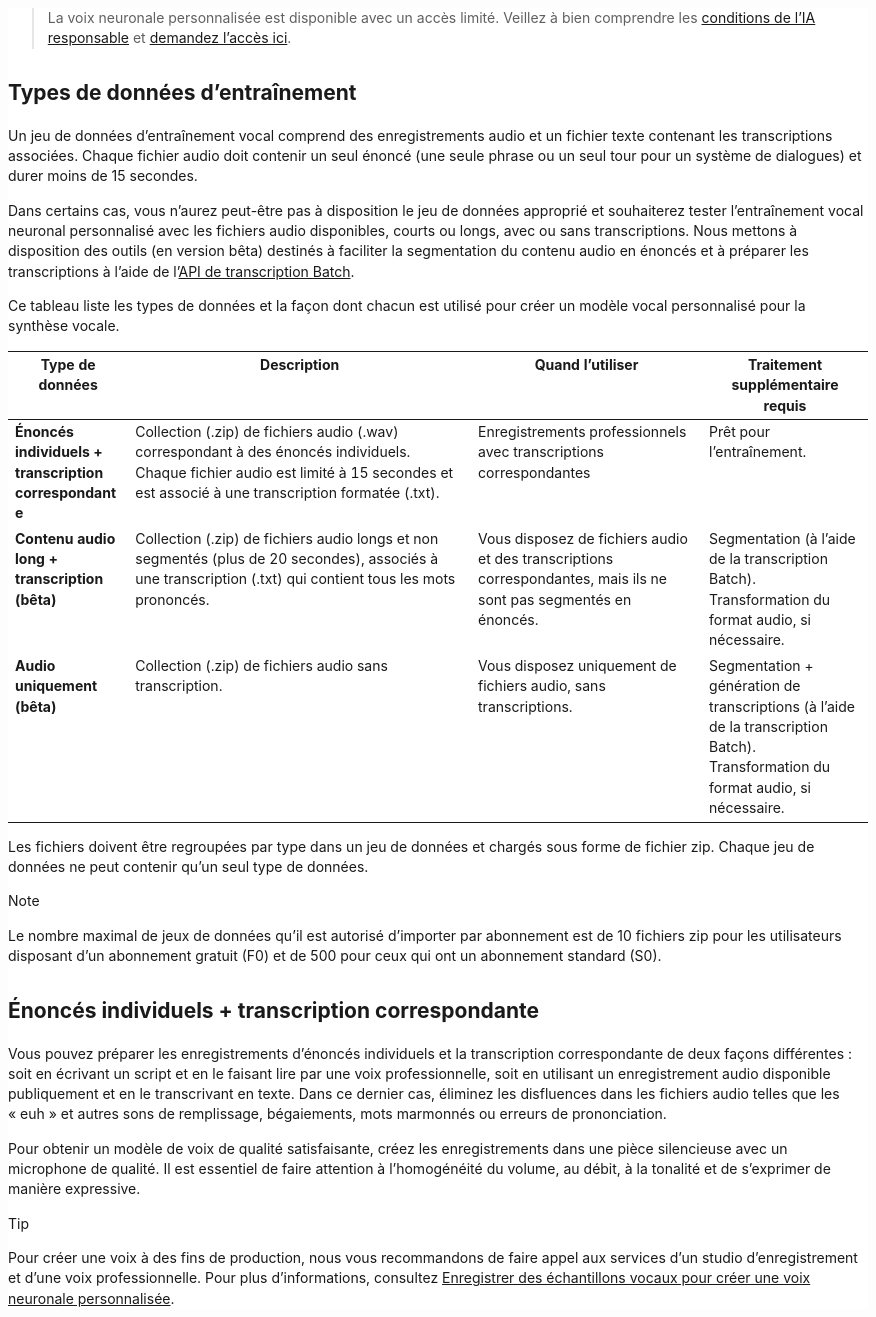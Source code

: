 > La voix neuronale personnalisée est disponible avec un accès limité. Veillez à bien comprendre les [conditions de l’IA responsable](/legal/cognitive-services/speech-service/custom-neural-voice/limited-access-custom-neural-voice?context=%2fazure%2fcognitive-services%2fspeech-service%2fcontext%2fcontext) et [demandez l’accès ici](https://aka.ms/customneural). 

## <a name="types-of-training-data"></a>Types de données d’entraînement

Un jeu de données d’entraînement vocal comprend des enregistrements audio et un fichier texte contenant les transcriptions associées. Chaque fichier audio doit contenir un seul énoncé (une seule phrase ou un seul tour pour un système de dialogues) et durer moins de 15 secondes.

Dans certains cas, vous n’aurez peut-être pas à disposition le jeu de données approprié et souhaiterez tester l’entraînement vocal neuronal personnalisé avec les fichiers audio disponibles, courts ou longs, avec ou sans transcriptions. Nous mettons à disposition des outils (en version bêta) destinés à faciliter la segmentation du contenu audio en énoncés et à préparer les transcriptions à l’aide de l’[API de transcription Batch](batch-transcription.md).

Ce tableau liste les types de données et la façon dont chacun est utilisé pour créer un modèle vocal personnalisé pour la synthèse vocale.

| Type de données | Description | Quand l’utiliser | Traitement supplémentaire requis |
| --------- | ----------- | ----------- | --------------------------- |
| **Énoncés individuels + transcription correspondante** | Collection (.zip) de fichiers audio (.wav) correspondant à des énoncés individuels. Chaque fichier audio est limité à 15 secondes et est associé à une transcription formatée (.txt). | Enregistrements professionnels avec transcriptions correspondantes | Prêt pour l’entraînement. |
| **Contenu audio long + transcription (bêta)** | Collection (.zip) de fichiers audio longs et non segmentés (plus de 20 secondes), associés à une transcription (.txt) qui contient tous les mots prononcés. | Vous disposez de fichiers audio et des transcriptions correspondantes, mais ils ne sont pas segmentés en énoncés. | Segmentation (à l’aide de la transcription Batch).<br>Transformation du format audio, si nécessaire. |
| **Audio uniquement (bêta)** | Collection (.zip) de fichiers audio sans transcription. | Vous disposez uniquement de fichiers audio, sans transcriptions. | Segmentation + génération de transcriptions (à l’aide de la transcription Batch).<br>Transformation du format audio, si nécessaire.|

Les fichiers doivent être regroupées par type dans un jeu de données et chargés sous forme de fichier zip. Chaque jeu de données ne peut contenir qu’un seul type de données.

> [!NOTE]
> Le nombre maximal de jeux de données qu’il est autorisé d’importer par abonnement est de 10 fichiers zip pour les utilisateurs disposant d’un abonnement gratuit (F0) et de 500 pour ceux qui ont un abonnement standard (S0).

## <a name="individual-utterances--matching-transcript"></a>Énoncés individuels + transcription correspondante

Vous pouvez préparer les enregistrements d’énoncés individuels et la transcription correspondante de deux façons différentes : soit en écrivant un script et en le faisant lire par une voix professionnelle, soit en utilisant un enregistrement audio disponible publiquement et en le transcrivant en texte. Dans ce dernier cas, éliminez les disfluences dans les fichiers audio telles que les « euh » et autres sons de remplissage, bégaiements, mots marmonnés ou erreurs de prononciation.

Pour obtenir un modèle de voix de qualité satisfaisante, créez les enregistrements dans une pièce silencieuse avec un microphone de qualité. Il est essentiel de faire attention à l’homogénéité du volume, au débit, à la tonalité et de s’exprimer de manière expressive.

> [!TIP]
> Pour créer une voix à des fins de production, nous vous recommandons de faire appel aux services d’un studio d’enregistrement et d’une voix professionnelle. Pour plus d’informations, consultez [Enregistrer des échantillons vocaux pour créer une voix neuronale personnalisée](record-custom-voice-samples.md).
